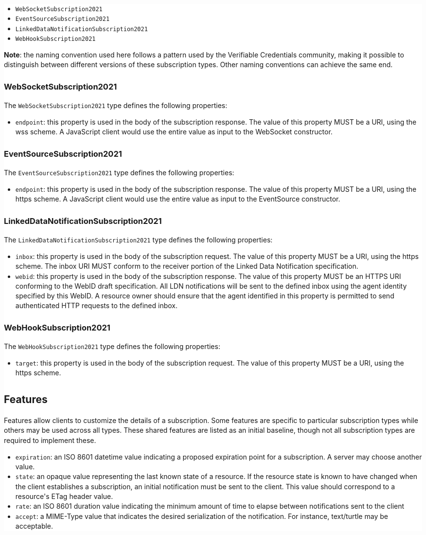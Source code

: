 * `WebSocketSubscription2021`
* `EventSourceSubscription2021`
* `LinkedDataNotificationSubscription2021`
* `WebHookSubscription2021`

**Note**: the naming convention used here follows a pattern used by the Verifiable Credentials community, making it possible to distinguish between different versions of these subscription types. Other naming conventions can achieve the same end.

### WebSocketSubscription2021

The `WebSocketSubscription2021` type defines the following properties:

* `endpoint`: this property is used in the body of the subscription response. The value of this property MUST be a URI, using the wss scheme. A JavaScript client would use the entire value as input to the WebSocket constructor.

### EventSourceSubscription2021

The `EventSourceSubscription2021` type defines the following properties:

* `endpoint`: this property is used in the body of the subscription response. The value of this property MUST be a URI, using the https scheme. A JavaScript client would use the entire value as input to the EventSource constructor.

### LinkedDataNotificationSubscription2021

The `LinkedDataNotificationSubscription2021` type defines the following properties:

* `inbox`: this property is used in the body of the subscription request. The value of this property MUST be a URI, using the https scheme. The inbox URI MUST conform to the receiver portion of the Linked Data Notification specification.
* `webid`: this property is used in the body of the subscription response. The value of this property MUST be an HTTPS URI conforming to the WebID draft specification. All LDN notifications will be sent to the defined inbox using the agent identity specified by this WebID. A resource owner should ensure that the agent identified in this property is permitted to send authenticated HTTP requests to the defined inbox.

### WebHookSubscription2021

The `WebHookSubscription2021` type defines the following properties:

* `target`: this property is used in the body of the subscription request. The value of this property MUST be a URI, using the https scheme.

## Features

Features allow clients to customize the details of a subscription. Some features are specific to particular subscription types while others may be used across all types. These shared features are listed as an initial baseline, though not all subscription types are required to implement these.

* `expiration`: an ISO 8601 datetime value indicating a proposed expiration point for a subscription. A server may choose another value.
* `state`: an opaque value representing the last known state of a resource. If the resource state is known to have changed when the client establishes a subscription, an initial notification must be sent to the client. This value should correspond to a resource's ETag header value.
* `rate`: an ISO 8601 duration value indicating the minimum amount of time to elapse between notifications sent to the client
* `accept`: a MIME-Type value that indicates the desired serialization of the notification. For instance, text/turtle may be acceptable.
